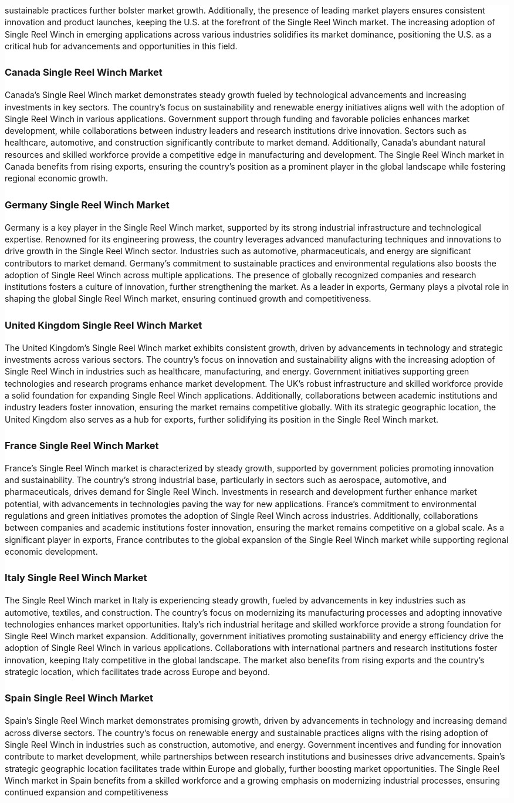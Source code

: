 sustainable practices further bolster market growth. Additionally, the presence of leading market players ensures consistent innovation and product launches, keeping the U.S. at the forefront of the Single Reel Winch market. The increasing adoption of Single Reel Winch in emerging applications across various industries solidifies its market dominance, positioning the U.S. as a critical hub for advancements and opportunities in this field.</p><h3>Canada Single Reel Winch Market</h3><p>Canada&rsquo;s Single Reel Winch market demonstrates steady growth fueled by technological advancements and increasing investments in key sectors. The country&rsquo;s focus on sustainability and renewable energy initiatives aligns well with the adoption of Single Reel Winch in various applications. Government support through funding and favorable policies enhances market development, while collaborations between industry leaders and research institutions drive innovation. Sectors such as healthcare, automotive, and construction significantly contribute to market demand. Additionally, Canada&rsquo;s abundant natural resources and skilled workforce provide a competitive edge in manufacturing and development. The Single Reel Winch market in Canada benefits from rising exports, ensuring the country&rsquo;s position as a prominent player in the global landscape while fostering regional economic growth.</p><h3>Germany Single Reel Winch Market</h3><p>Germany is a key player in the Single Reel Winch market, supported by its strong industrial infrastructure and technological expertise. Renowned for its engineering prowess, the country leverages advanced manufacturing techniques and innovations to drive growth in the Single Reel Winch sector. Industries such as automotive, pharmaceuticals, and energy are significant contributors to market demand. Germany&rsquo;s commitment to sustainable practices and environmental regulations also boosts the adoption of Single Reel Winch across multiple applications. The presence of globally recognized companies and research institutions fosters a culture of innovation, further strengthening the market. As a leader in exports, Germany plays a pivotal role in shaping the global Single Reel Winch market, ensuring continued growth and competitiveness.</p><h3>United Kingdom Single Reel Winch Market</h3><p>The United Kingdom&rsquo;s Single Reel Winch market exhibits consistent growth, driven by advancements in technology and strategic investments across various sectors. The country&rsquo;s focus on innovation and sustainability aligns with the increasing adoption of Single Reel Winch in industries such as healthcare, manufacturing, and energy. Government initiatives supporting green technologies and research programs enhance market development. The UK&rsquo;s robust infrastructure and skilled workforce provide a solid foundation for expanding Single Reel Winch applications. Additionally, collaborations between academic institutions and industry leaders foster innovation, ensuring the market remains competitive globally. With its strategic geographic location, the United Kingdom also serves as a hub for exports, further solidifying its position in the Single Reel Winch market.</p><h3>France Single Reel Winch Market</h3><p>France&rsquo;s Single Reel Winch market is characterized by steady growth, supported by government policies promoting innovation and sustainability. The country&rsquo;s strong industrial base, particularly in sectors such as aerospace, automotive, and pharmaceuticals, drives demand for Single Reel Winch. Investments in research and development further enhance market potential, with advancements in technologies paving the way for new applications. France&rsquo;s commitment to environmental regulations and green initiatives promotes the adoption of Single Reel Winch across industries. Additionally, collaborations between companies and academic institutions foster innovation, ensuring the market remains competitive on a global scale. As a significant player in exports, France contributes to the global expansion of the Single Reel Winch market while supporting regional economic development.</p><h3>Italy Single Reel Winch Market</h3><p>The Single Reel Winch market in Italy is experiencing steady growth, fueled by advancements in key industries such as automotive, textiles, and construction. The country&rsquo;s focus on modernizing its manufacturing processes and adopting innovative technologies enhances market opportunities. Italy&rsquo;s rich industrial heritage and skilled workforce provide a strong foundation for Single Reel Winch market expansion. Additionally, government initiatives promoting sustainability and energy efficiency drive the adoption of Single Reel Winch in various applications. Collaborations with international partners and research institutions foster innovation, keeping Italy competitive in the global landscape. The market also benefits from rising exports and the country&rsquo;s strategic location, which facilitates trade across Europe and beyond.</p><h3>Spain Single Reel Winch Market</h3><p>Spain&rsquo;s Single Reel Winch market demonstrates promising growth, driven by advancements in technology and increasing demand across diverse sectors. The country&rsquo;s focus on renewable energy and sustainable practices aligns with the rising adoption of Single Reel Winch in industries such as construction, automotive, and energy. Government incentives and funding for innovation contribute to market development, while partnerships between research institutions and businesses drive advancements. Spain&rsquo;s strategic geographic location facilitates trade within Europe and globally, further boosting market opportunities. The Single Reel Winch market in Spain benefits from a skilled workforce and a growing emphasis on modernizing industrial processes, ensuring continued expansion and competitiveness